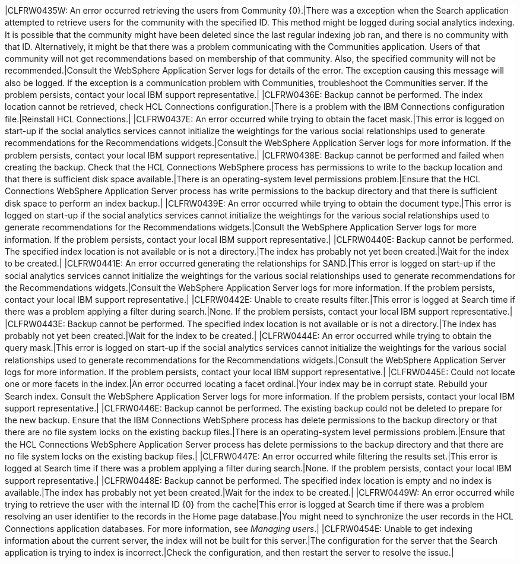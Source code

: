|CLFRW0435W: An error occurred retrieving the users from Community \{0\}.|There was a exception when the Search application attempted to retrieve users for the community with the specified ID. This method might be logged during social analytics indexing. It is possible that the community might have been deleted since the last regular indexing job ran, and there is no community with that ID. Alternatively, it might be that there was a problem communicating with the Communities application. Users of that community will not get recommendations based on membership of that community. Also, the specified community will not be recommended.|Consult the WebSphere Application Server logs for details of the error. The exception causing this message will also be logged. If the exception is a communication problem with Communities, troubleshoot the Communities server. If the problem persists, contact your local IBM support representative.|
|CLFRW0436E: Backup cannot be performed. The index location cannot be retrieved, check HCL Connections configuration.|There is a problem with the IBM Connections configuration file.|Reinstall HCL Connections.|
|CLFRW0437E: An error occurred while trying to obtain the facet mask.|This error is logged on start-up if the social analytics services cannot initialize the weightings for the various social relationships used to generate recommendations for the Recommendations widgets.|Consult the WebSphere Application Server logs for more information. If the problem persists, contact your local IBM support representative.|
|CLFRW0438E: Backup cannot be performed and failed when creating the backup. Check that the HCL Connections WebSphere process has permissions to write to the backup location and that there is sufficient disk space available.|There is an operating-system level permissions problem.|Ensure that the HCL Connections WebSphere Application Server process has write permissions to the backup directory and that there is sufficient disk space to perform an index backup.|
|CLFRW0439E: An error occurred while trying to obtain the document type.|This error is logged on start-up if the social analytics services cannot initialize the weightings for the various social relationships used to generate recommendations for the Recommendations widgets.|Consult the WebSphere Application Server logs for more information. If the problem persists, contact your local IBM support representative.|
|CLFRW0440E: Backup cannot be performed. The specified index location is not available or is not a directory.|The index has probably not yet been created.|Wait for the index to be created.|
|CLFRW0441E: An error occurred generating the relationships for SAND.|This error is logged on start-up if the social analytics services cannot initialize the weightings for the various social relationships used to generate recommendations for the Recommendations widgets.|Consult the WebSphere Application Server logs for more information. If the problem persists, contact your local IBM support representative.|
|CLFRW0442E: Unable to create results filter.|This error is logged at Search time if there was a problem applying a filter during search.|None. If the problem persists, contact your local IBM support representative.|
|CLFRW0443E: Backup cannot be performed. The specified index location is not available or is not a directory.|The index has probably not yet been created.|Wait for the index to be created.|
|CLFRW0444E: An error occurred while trying to obtain the query mask.|This error is logged on start-up if the social analytics services cannot initialize the weightings for the various social relationships used to generate recommendations for the Recommendations widgets.|Consult the WebSphere Application Server logs for more information. If the problem persists, contact your local IBM support representative.|
|CLFRW0445E: Could not locate one or more facets in the index.|An error occurred locating a facet ordinal.|Your index may be in corrupt state. Rebuild your Search index. Consult the WebSphere Application Server logs for more information. If the problem persists, contact your local IBM support representative.|
|CLFRW0446E: Backup cannot be performed. The existing backup could not be deleted to prepare for the new backup. Ensure that the IBM Connections WebSphere process has delete permissions to the backup directory or that there are no file system locks on the existing backup files.|There is an operating-system level permissions problem.|Ensure that the HCL Connections WebSphere Application Server process has delete permissions to the backup directory and that there are no file system locks on the existing backup files.|
|CLFRW0447E: An error occurred while filtering the results set.|This error is logged at Search time if there was a problem applying a filter during search.|None. If the problem persists, contact your local IBM support representative.|
|CLFRW0448E: Backup cannot be performed. The specified index location is empty and no index is available.|The index has probably not yet been created.|Wait for the index to be created.|
|CLFRW0449W: An error occurred while trying to retrieve the user with the internal ID \{0\} from the cache|This error is logged at Search time if there was a problem resolving an user identifier to the records in the Home page database.|You might need to synchronize the user records in the HCL Connections application databases. For more information, see *Managing users*.|
|CLFRW0454E: Unable to get indexing information about the current server, the index will not be built for this server.|The configuration for the server that the Search application is trying to index is incorrect.|Check the configuration, and then restart the server to resolve the issue.|